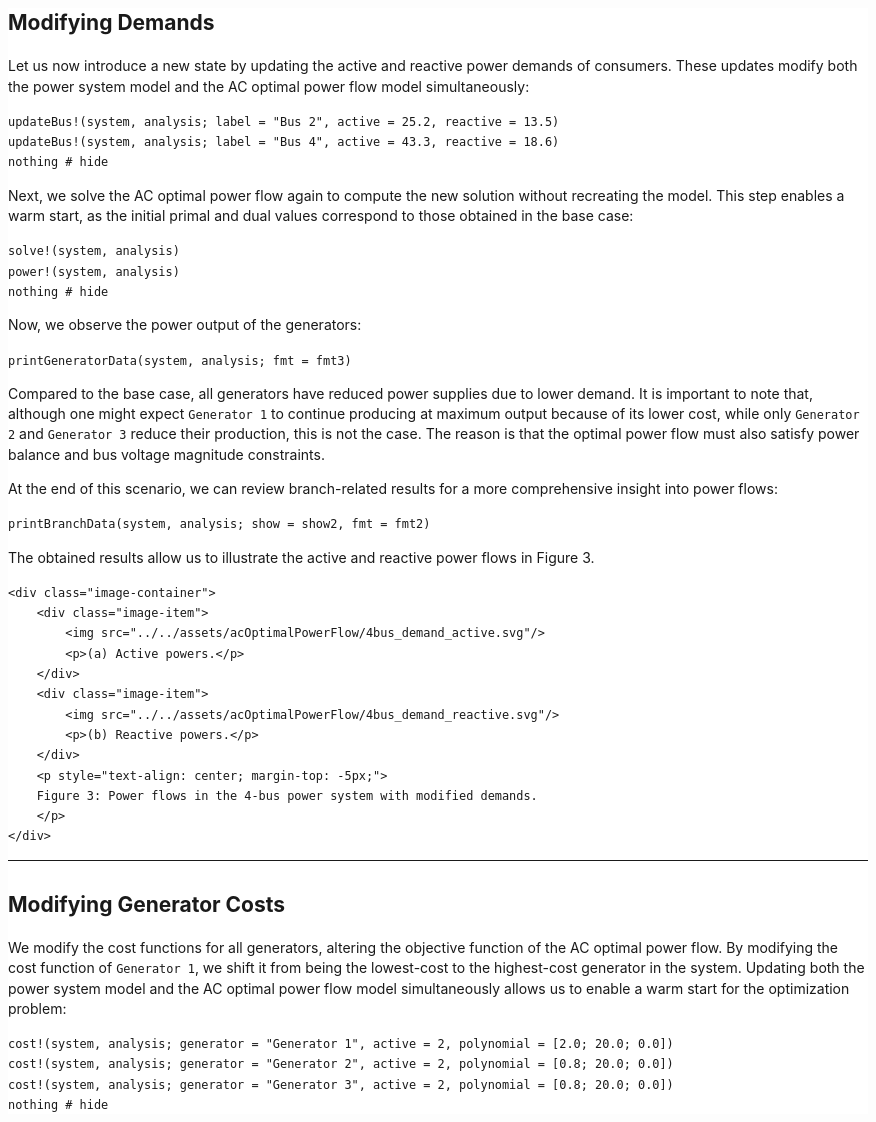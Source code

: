 
## Modifying Demands
Let us now introduce a new state by updating the active and reactive power demands of consumers. These updates modify both the power system model and the AC optimal power flow model simultaneously:
```@example 4bus
updateBus!(system, analysis; label = "Bus 2", active = 25.2, reactive = 13.5)
updateBus!(system, analysis; label = "Bus 4", active = 43.3, reactive = 18.6)
nothing # hide
```

Next, we solve the AC optimal power flow again to compute the new solution without recreating the model. This step enables a warm start, as the initial primal and dual values correspond to those obtained in the base case:
```@example 4bus
solve!(system, analysis)
power!(system, analysis)
nothing # hide
```

Now, we observe the power output of the generators:
```@example 4bus
printGeneratorData(system, analysis; fmt = fmt3)
```
Compared to the base case, all generators have reduced power supplies due to lower demand. It is important to note that, although one might expect `Generator 1` to continue producing at maximum output because of its lower cost, while only `Generator 2` and `Generator 3` reduce their production, this is not the case. The reason is that the optimal power flow must also satisfy power balance and bus voltage magnitude constraints.

At the end of this scenario, we can review branch-related results for a more comprehensive insight into power flows:
```@example 4bus
printBranchData(system, analysis; show = show2, fmt = fmt2)
```

The obtained results allow us to illustrate the active and reactive power flows in Figure 3.
```@raw html
<div class="image-container">
    <div class="image-item">
        <img src="../../assets/acOptimalPowerFlow/4bus_demand_active.svg"/>
        <p>(a) Active powers.</p>
    </div>
    <div class="image-item">
        <img src="../../assets/acOptimalPowerFlow/4bus_demand_reactive.svg"/>
        <p>(b) Reactive powers.</p>
    </div>
    <p style="text-align: center; margin-top: -5px;">
    Figure 3: Power flows in the 4-bus power system with modified demands.
    </p>
</div>
```

---

## Modifying Generator Costs
We modify the cost functions for all generators, altering the objective function of the AC optimal power flow. By modifying the cost function of `Generator 1`, we shift it from being the lowest-cost to the highest-cost generator in the system. Updating both the power system model and the AC optimal power flow model simultaneously allows us to enable a warm start for the optimization problem:
```@example 4bus
cost!(system, analysis; generator = "Generator 1", active = 2, polynomial = [2.0; 20.0; 0.0])
cost!(system, analysis; generator = "Generator 2", active = 2, polynomial = [0.8; 20.0; 0.0])
cost!(system, analysis; generator = "Generator 3", active = 2, polynomial = [0.8; 20.0; 0.0])
nothing # hide
```
